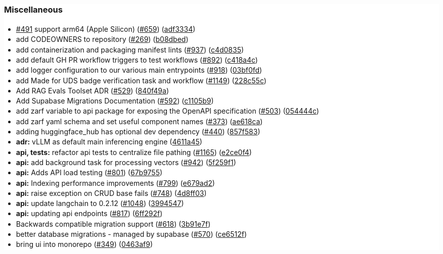 
### Miscellaneous

* [#491](https://github.com/sumodgeorge/leapfrogai/issues/491) support arm64 (Apple Silicon) ([#659](https://github.com/sumodgeorge/leapfrogai/issues/659)) ([adf3334](https://github.com/sumodgeorge/leapfrogai/commit/adf3334e1fa0bc3f62895de25e60ebf2e8e3a27a))
* add CODEOWNERS to repository ([#269](https://github.com/sumodgeorge/leapfrogai/issues/269)) ([b08dbed](https://github.com/sumodgeorge/leapfrogai/commit/b08dbed0a858ec68d469e9eeb1966b02a2d97cce))
* add containerization and packaging manifest lints ([#937](https://github.com/sumodgeorge/leapfrogai/issues/937)) ([c4d0835](https://github.com/sumodgeorge/leapfrogai/commit/c4d08355d81e57a61dcbd95d80cc346c55084c63))
* add default GH PR workflow triggers to test workflows ([#892](https://github.com/sumodgeorge/leapfrogai/issues/892)) ([c418a4c](https://github.com/sumodgeorge/leapfrogai/commit/c418a4cc46cd7a23f6605252c9474d31e2ee6601))
* add logger configuration to our various main entrypoints ([#918](https://github.com/sumodgeorge/leapfrogai/issues/918)) ([03bf0fd](https://github.com/sumodgeorge/leapfrogai/commit/03bf0fd7e42fe64b9c2dc234b9ee9433f62401bc))
* add Made for UDS badge verification task and workflow ([#1149](https://github.com/sumodgeorge/leapfrogai/issues/1149)) ([228c55c](https://github.com/sumodgeorge/leapfrogai/commit/228c55caf491173668e0b16bdeb670b1b3a454ae))
* Add RAG Evals Toolset ADR ([#529](https://github.com/sumodgeorge/leapfrogai/issues/529)) ([840f49a](https://github.com/sumodgeorge/leapfrogai/commit/840f49a1ecc7695fb96afd35c5a6c2097a77c581))
* Add Supabase Migrations Documentation ([#592](https://github.com/sumodgeorge/leapfrogai/issues/592)) ([c1105b9](https://github.com/sumodgeorge/leapfrogai/commit/c1105b936c13f8ca715d7d1c08b3cc3c909e2902))
* add zarf variable to api package for exposing the OpenAPI specification ([#503](https://github.com/sumodgeorge/leapfrogai/issues/503)) ([054444c](https://github.com/sumodgeorge/leapfrogai/commit/054444c8dd6770c5cf4cacfcb3495db09533b82d))
* add zarf yaml schema and set useful component names ([#373](https://github.com/sumodgeorge/leapfrogai/issues/373)) ([ae618ca](https://github.com/sumodgeorge/leapfrogai/commit/ae618cab3c347fbcb07d67e0b434a0d09e15e80e))
* adding huggingface_hub has optional dev dependency ([#440](https://github.com/sumodgeorge/leapfrogai/issues/440)) ([857f583](https://github.com/sumodgeorge/leapfrogai/commit/857f5838ab7ef5cc4b1545bff4406a616babf211))
* **adr:** vLLM as default main inferencing engine ([4611a45](https://github.com/sumodgeorge/leapfrogai/commit/4611a45ca69a88e2ae8f775ec1e60fe1fd180d49))
* **api, tests:** refactor api tests to centralize file pathing ([#1165](https://github.com/sumodgeorge/leapfrogai/issues/1165)) ([e2ce0f4](https://github.com/sumodgeorge/leapfrogai/commit/e2ce0f435fc65d9aee9e5cfec0f4f7915a19e144))
* **api:** add background task for processing vectors ([#942](https://github.com/sumodgeorge/leapfrogai/issues/942)) ([5f259f1](https://github.com/sumodgeorge/leapfrogai/commit/5f259f1f406bff422102a0ba5708571798d0e9e0))
* **api:** Adds API load testing ([#801](https://github.com/sumodgeorge/leapfrogai/issues/801)) ([67b9755](https://github.com/sumodgeorge/leapfrogai/commit/67b9755f8ff8ed2c1197efe9f22d12ace685ef82))
* **api:** Indexing performance improvements ([#799](https://github.com/sumodgeorge/leapfrogai/issues/799)) ([e679ad2](https://github.com/sumodgeorge/leapfrogai/commit/e679ad22f52cb411e47fcc01f6e3eb3d7191ffcd))
* **api:** raise exception on CRUD base fails ([#748](https://github.com/sumodgeorge/leapfrogai/issues/748)) ([4d8ff03](https://github.com/sumodgeorge/leapfrogai/commit/4d8ff03a2efb7326e02a02bc915d95d684a39859))
* **api:** update langchain to 0.2.12 ([#1048](https://github.com/sumodgeorge/leapfrogai/issues/1048)) ([3994547](https://github.com/sumodgeorge/leapfrogai/commit/3994547593a0e0d4bcc037aa9eca34f888c5b38e))
* **api:** updating api endpoints ([#817](https://github.com/sumodgeorge/leapfrogai/issues/817)) ([6ff292f](https://github.com/sumodgeorge/leapfrogai/commit/6ff292f0d3462b0a12cb0bd032ed9bdaa4077d69))
* Backwards compatible migration support ([#618](https://github.com/sumodgeorge/leapfrogai/issues/618)) ([3b91e7f](https://github.com/sumodgeorge/leapfrogai/commit/3b91e7f378e2513b73765d0b874e345656224ddd))
* better database migrations - managed by supabase ([#570](https://github.com/sumodgeorge/leapfrogai/issues/570)) ([ce6512f](https://github.com/sumodgeorge/leapfrogai/commit/ce6512f3731c508ff5a771ba203c852ddbd59985))
* bring ui into monorepo ([#349](https://github.com/sumodgeorge/leapfrogai/issues/349)) ([0463af9](https://github.com/sumodgeorge/leapfrogai/commit/0463af916558bb46c965a7a37b2ef169d1c3a4dc))